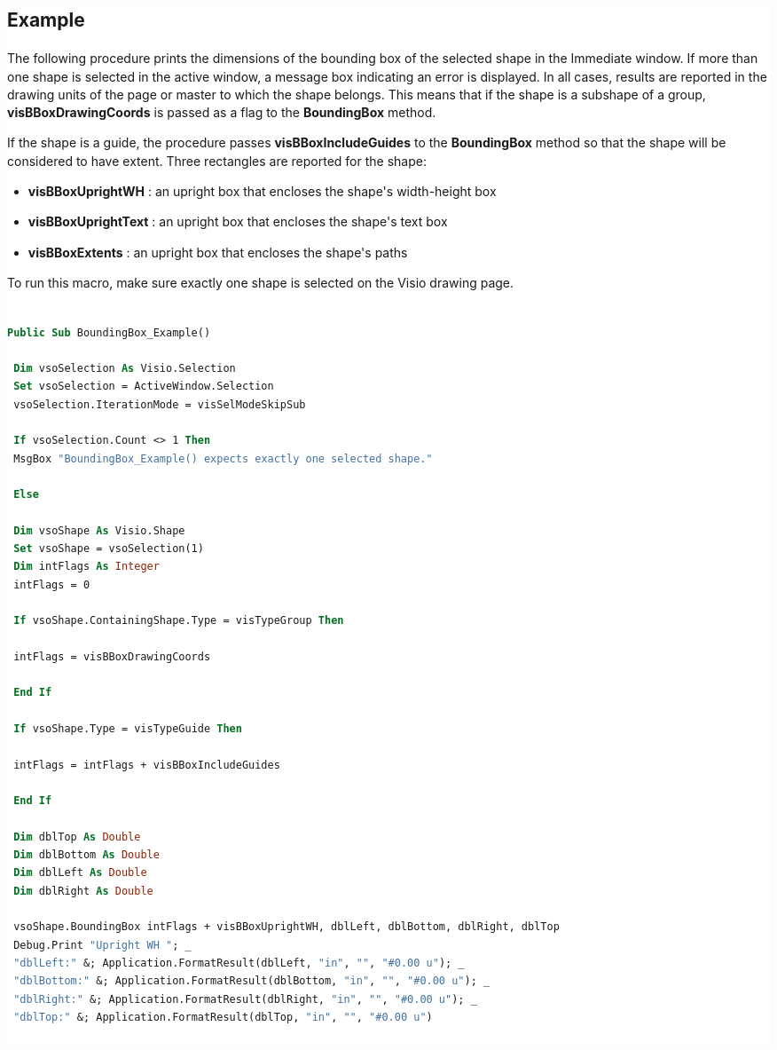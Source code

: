 
## Example

The following procedure prints the dimensions of the bounding box of the selected shape in the Immediate window. If more than one shape is selected in the active window, a message box indicating an error is displayed. In all cases, results are reported in the drawing units of the page or master to which the shape belongs. This means that if the shape is a subshape of a group, **visBBoxDrawingCoords** is passed as a flag to the **BoundingBox** method.

If the shape is a guide, the procedure passes **visBBoxIncludeGuides** to the **BoundingBox** method so that the shape will be considered to have extent. Three rectangles are reported for the shape:




- **visBBoxUprightWH** : an upright box that encloses the shape's width-height box
    
- **visBBoxUprightText** : an upright box that encloses the shape's text box
    
- **visBBoxExtents** : an upright box that encloses the shape's paths
    


To run this macro, make sure exactly one shape is selected on the Visio drawing page.




```vb
 
Public Sub BoundingBox_Example() 
 
 Dim vsoSelection As Visio.Selection 
 Set vsoSelection = ActiveWindow.Selection 
 vsoSelection.IterationMode = visSelModeSkipSub 
 
 If vsoSelection.Count <> 1 Then 
 MsgBox "BoundingBox_Example() expects exactly one selected shape." 
 
 Else 
 
 Dim vsoShape As Visio.Shape 
 Set vsoShape = vsoSelection(1) 
 Dim intFlags As Integer 
 intFlags = 0 
 
 If vsoShape.ContainingShape.Type = visTypeGroup Then 
 
 intFlags = visBBoxDrawingCoords 
 
 End If 
 
 If vsoShape.Type = visTypeGuide Then 
 
 intFlags = intFlags + visBBoxIncludeGuides 
 
 End If 
 
 Dim dblTop As Double 
 Dim dblBottom As Double 
 Dim dblLeft As Double 
 Dim dblRight As Double 
 
 vsoShape.BoundingBox intFlags + visBBoxUprightWH, dblLeft, dblBottom, dblRight, dblTop 
 Debug.Print "Upright WH "; _ 
 "dblLeft:" &; Application.FormatResult(dblLeft, "in", "", "#0.00 u"); _ 
 "dblBottom:" &; Application.FormatResult(dblBottom, "in", "", "#0.00 u"); _ 
 "dblRight:" &; Application.FormatResult(dblRight, "in", "", "#0.00 u"); _ 
 "dblTop:" &; Application.FormatResult(dblTop, "in", "", "#0.00 u") 
 
```